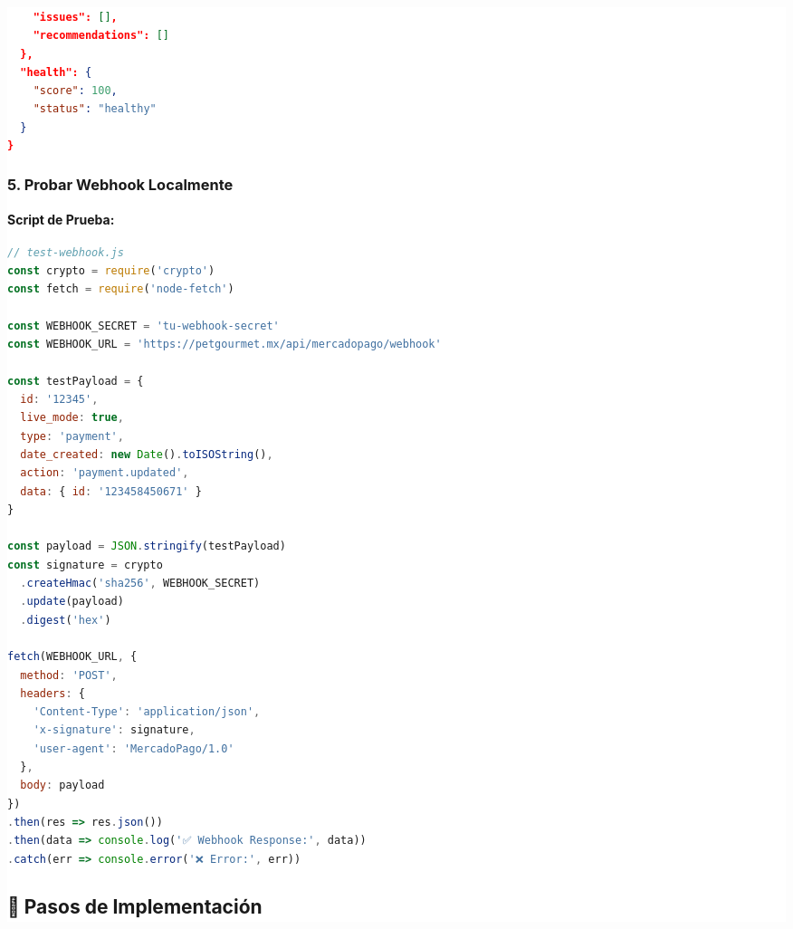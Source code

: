 ```json
    "issues": [],
    "recommendations": []
  },
  "health": {
    "score": 100,
    "status": "healthy"
  }
}
```

### 5. Probar Webhook Localmente

**Script de Prueba:**

```javascript
// test-webhook.js
const crypto = require('crypto')
const fetch = require('node-fetch')

const WEBHOOK_SECRET = 'tu-webhook-secret'
const WEBHOOK_URL = 'https://petgourmet.mx/api/mercadopago/webhook'

const testPayload = {
  id: '12345',
  live_mode: true,
  type: 'payment',
  date_created: new Date().toISOString(),
  action: 'payment.updated',
  data: { id: '123458450671' }
}

const payload = JSON.stringify(testPayload)
const signature = crypto
  .createHmac('sha256', WEBHOOK_SECRET)
  .update(payload)
  .digest('hex')

fetch(WEBHOOK_URL, {
  method: 'POST',
  headers: {
    'Content-Type': 'application/json',
    'x-signature': signature,
    'user-agent': 'MercadoPago/1.0'
  },
  body: payload
})
.then(res => res.json())
.then(data => console.log('✅ Webhook Response:', data))
.catch(err => console.error('❌ Error:', err))
```

## 🔧 Pasos de Implementación
